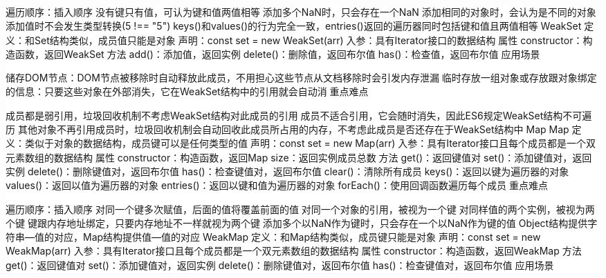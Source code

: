 遍历顺序：插入顺序
没有键只有值，可认为键和值两值相等
添加多个NaN时，只会存在一个NaN
添加相同的对象时，会认为是不同的对象
添加值时不会发生类型转换(5 !== "5")
keys()和values()的行为完全一致，entries()返回的遍历器同时包括键和值且两值相等
WeakSet
定义：和Set结构类似，成员值只能是对象
声明：const set = new WeakSet(arr)
入参：具有Iterator接口的数据结构
属性
constructor：构造函数，返回WeakSet
方法
add()：添加值，返回实例
delete()：删除值，返回布尔值
has()：检查值，返回布尔值
应用场景

储存DOM节点：DOM节点被移除时自动释放此成员，不用担心这些节点从文档移除时会引发内存泄漏
临时存放一组对象或存放跟对象绑定的信息：只要这些对象在外部消失，它在WeakSet结构中的引用就会自动消
重点难点

成员都是弱引用，垃圾回收机制不考虑WeakSet结构对此成员的引用
成员不适合引用，它会随时消失，因此ES6规定WeakSet结构不可遍历
其他对象不再引用成员时，垃圾回收机制会自动回收此成员所占用的内存，不考虑此成员是否还存在于WeakSet结构中
Map
Map
定义：类似于对象的数据结构，成员键可以是任何类型的值
声明：const set = new Map(arr)
入参：具有Iterator接口且每个成员都是一个双元素数组的数据结构
属性
constructor：构造函数，返回Map
size：返回实例成员总数
方法
get()：返回键值对
set()：添加键值对，返回实例
delete()：删除键值对，返回布尔值
has()：检查键值对，返回布尔值
clear()：清除所有成员
keys()：返回以键为遍历器的对象
values()：返回以值为遍历器的对象
entries()：返回以键和值为遍历器的对象
forEach()：使用回调函数遍历每个成员
重点难点

遍历顺序：插入顺序
对同一个键多次赋值，后面的值将覆盖前面的值
对同一个对象的引用，被视为一个键
对同样值的两个实例，被视为两个键
键跟内存地址绑定，只要内存地址不一样就视为两个键
添加多个以NaN作为键时，只会存在一个以NaN作为键的值
Object结构提供字符串—值的对应，Map结构提供值—值的对应
WeakMap
定义：和Map结构类似，成员键只能是对象
声明：const set = new WeakMap(arr)
入参：具有Iterator接口且每个成员都是一个双元素数组的数据结构
属性
constructor：构造函数，返回WeakMap
方法
get()：返回键值对
set()：添加键值对，返回实例
delete()：删除键值对，返回布尔值
has()：检查键值对，返回布尔值
应用场景
